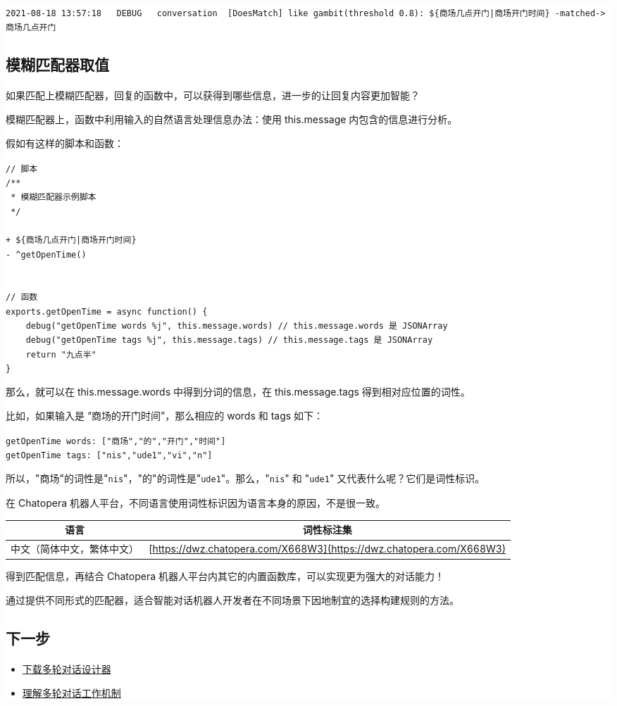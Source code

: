 ```
2021-08-18 13:57:18   DEBUG   conversation  [DoesMatch] like gambit(threshold 0.8): ${商场几点开门|商场开门时间} -matched-> 商场几点开门
```

## 模糊匹配器取值

如果匹配上模糊匹配器，回复的函数中，可以获得到哪些信息，进一步的让回复内容更加智能？

模糊匹配器上，函数中利用输入的自然语言处理信息办法：使用 this.message 内包含的信息进行分析。

假如有这样的脚本和函数：

```
// 脚本
/**
 * 模糊匹配器示例脚本
 */

+ ${商场几点开门|商场开门时间}
- ^getOpenTime()


// 函数
exports.getOpenTime = async function() {
    debug("getOpenTime words %j", this.message.words) // this.message.words 是 JSONArray
    debug("getOpenTime tags %j", this.message.tags) // this.message.tags 是 JSONArray
    return "九点半"
}
```

那么，就可以在 this.message.words 中得到分词的信息，在 this.message.tags 得到相对应位置的词性。

比如，如果输入是 “商场的开门时间”，那么相应的 words 和 tags 如下：

```
getOpenTime words: ["商场","的","开门","时间"]
getOpenTime tags: ["nis","ude1","vi","n"]
```

所以，"商场"的词性是"`nis`"，"的"的词性是"`ude1`"。那么，"`nis`" 和 "`ude1`" 又代表什么呢？它们是词性标识。

在 Chatopera 机器人平台，不同语言使用词性标识因为语言本身的原因，不是很一致。

| 语言                       | 词性标注集                                                           |
| -------------------------- | -------------------------------------------------------------------- |
| 中文（简体中文，繁体中文） | [https://dwz.chatopera.com/X668W3](https://dwz.chatopera.com/X668W3) |

得到匹配信息，再结合 Chatopera 机器人平台内其它的内置函数库，可以实现更为强大的对话能力！

通过提供不同形式的匹配器，适合智能对话机器人开发者在不同场景下因地制宜的选择构建规则的方法。

## 下一步

- [下载多轮对话设计器](/products/chatbot-platform/conversation/cde.html)

- [理解多轮对话工作机制](/products/chatbot-platform/conversation/mechanism.html)
